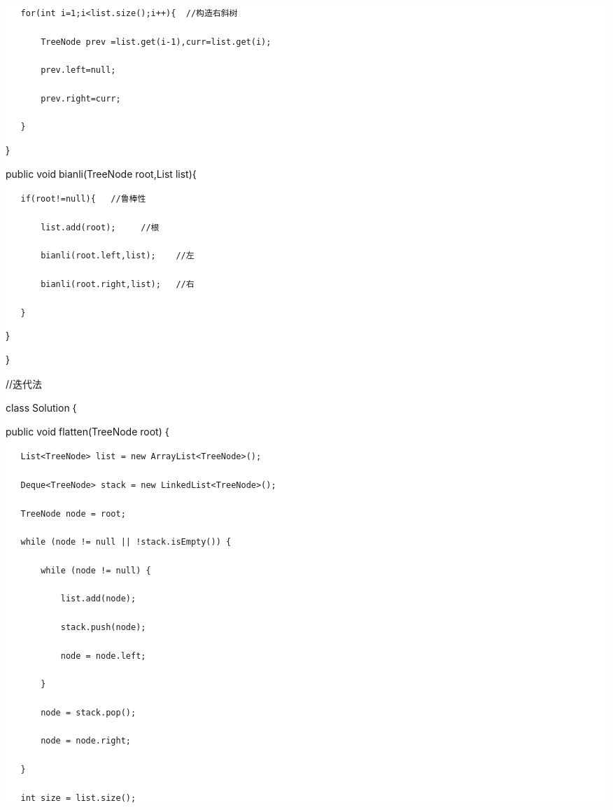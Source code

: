        for(int i=1;i<list.size();i++){  //构造右斜树

           TreeNode prev =list.get(i-1),curr=list.get(i);

           prev.left=null;

           prev.right=curr;

       }

       

   }



   public void bianli(TreeNode root,List<TreeNode> list){

       if(root!=null){   //鲁棒性

           list.add(root);     //根

           bianli(root.left,list);    //左

           bianli(root.right,list);   //右

       }

   }

}






//迭代法


class Solution {

   public void flatten(TreeNode root) {

       List<TreeNode> list = new ArrayList<TreeNode>();

       Deque<TreeNode> stack = new LinkedList<TreeNode>();

       TreeNode node = root;

       while (node != null || !stack.isEmpty()) {

           while (node != null) {

               list.add(node);

               stack.push(node);

               node = node.left;

           }

           node = stack.pop();

           node = node.right;

       }

       int size = list.size();

